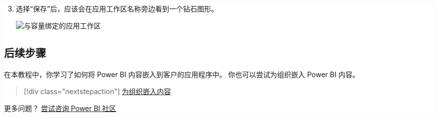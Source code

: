 3. 选择“保存”后，应该会在应用工作区名称旁边看到一个钻石图形。

    ![与容量绑定的应用工作区](media/embed-sample-for-customers/embed-sample-for-customers-037.png)

## <a name="next-steps"></a>后续步骤

在本教程中，你学习了如何将 Power BI 内容嵌入到客户的应用程序中。 你也可以尝试为组织嵌入 Power BI 内容。

> [!div class="nextstepaction"]
>[为组织嵌入内容](embed-sample-for-your-organization.md)

更多问题？ [尝试咨询 Power BI 社区](http://community.powerbi.com/)
